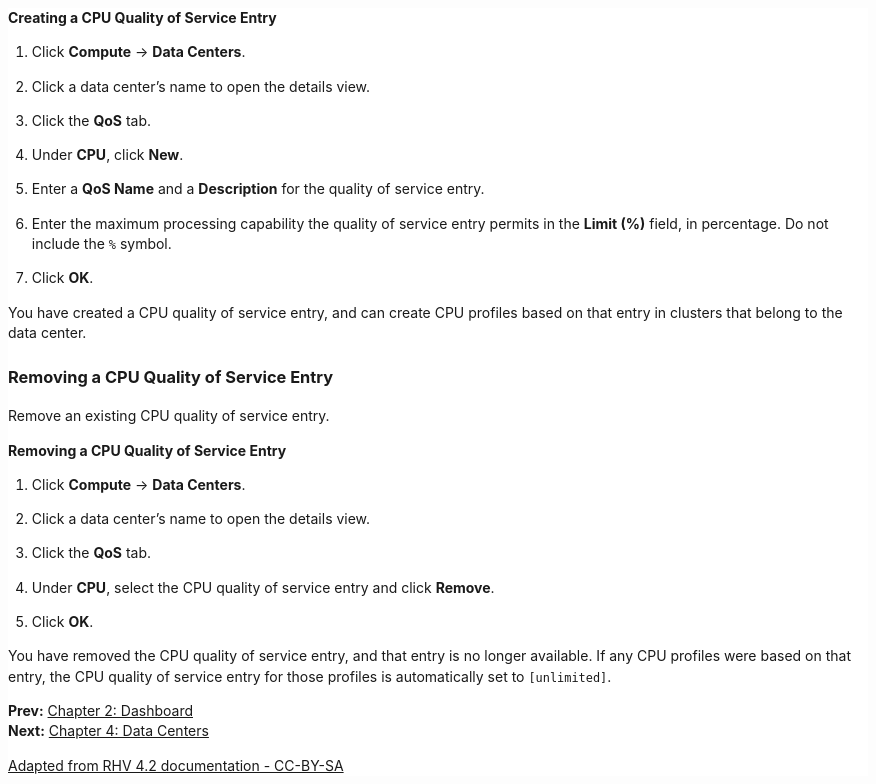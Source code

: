 **Creating a CPU Quality of Service Entry**

1. Click **Compute** &rarr; **Data Centers**.

2. Click a data center’s name to open the details view.

3. Click the **QoS** tab.

4. Under **CPU**, click **New**.

5. Enter a **QoS Name** and a **Description** for the quality of service entry.

6. Enter the maximum processing capability the quality of service entry permits in the **Limit (%)** field, in percentage. Do not include the `%` symbol.

7. Click **OK**.

You have created a CPU quality of service entry, and can create CPU profiles based on that entry in clusters that belong to the data center.

### Removing a CPU Quality of Service Entry

Remove an existing CPU quality of service entry.

**Removing a CPU Quality of Service Entry**

1. Click **Compute** &rarr; **Data Centers**.

2. Click a data center’s name to open the details view.

3. Click the **QoS** tab.

4. Under **CPU**, select the CPU quality of service entry and click **Remove**.

5. Click **OK**.

You have removed the CPU quality of service entry, and that entry is no longer available. If any CPU profiles were based on that entry, the CPU quality of service entry for those profiles is automatically set to `[unlimited]`.

**Prev:** [Chapter 2: Dashboard](chap-System_Dashboard)<br>
**Next:** [Chapter 4: Data Centers](chap-Data_Centers)

[Adapted from RHV 4.2 documentation - CC-BY-SA](https://access.redhat.com/documentation/en-us/red_hat_virtualization/4.2/html/administration_guide/chap-quality_of_service)
